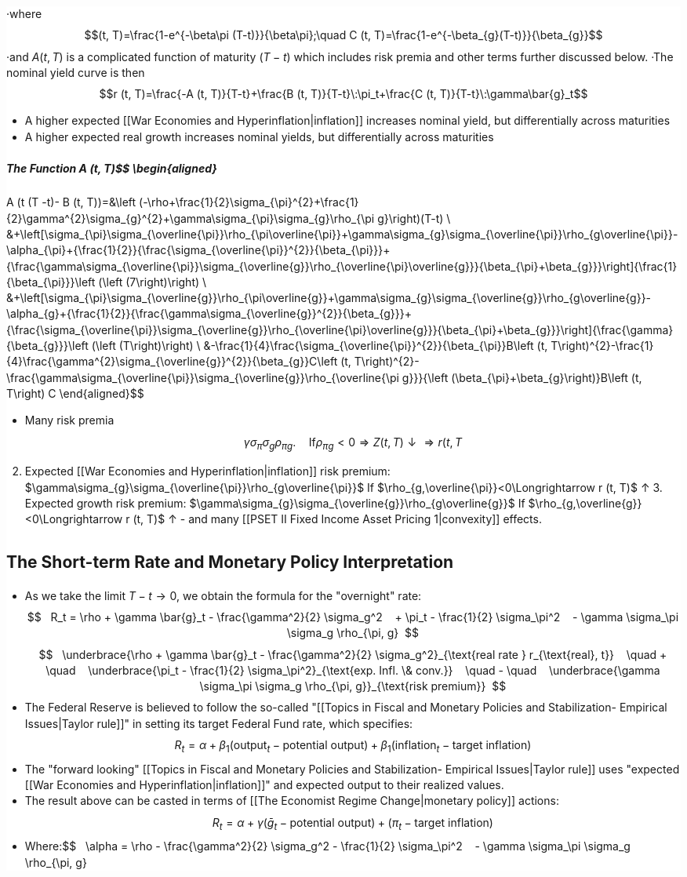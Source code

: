 ·where$$(t, T)=\frac{1-e^{-\beta\pi (T-t)}}{\beta\pi};\quad C (t, T)=\frac{1-e^{-\beta_{g}(T-t)}}{\beta_{g}}$$
·and $A (t, T)$ is a complicated function of maturity $(T-t)$ which includes risk premia and other terms further discussed below.
·The nominal yield curve is then$$r (t, T)=\frac{-A (t, T)}{T-t}+\frac{B (t, T)}{T-t}\:\pi_t+\frac{C (t, T)}{T-t}\:\gamma\bar{g}_t$$
- A higher expected [[War Economies and Hyperinflation|inflation]] increases nominal yield, but differentially across maturities
- A higher expected real growth increases nominal yields, but differentially across maturities
##### The Function A (t, T)$$ \begin{aligned}
A (t (T -t)- B (t, T))=&\left (-\rho+\frac{1}{2}\sigma_{\pi}^{2}+\frac{1}{2}\gamma^{2}\sigma_{g}^{2}+\gamma\sigma_{\pi}\sigma_{g}\rho_{\pi g}\right)(T-t) \\
&+\left[\sigma_{\pi}\sigma_{\overline{\pi}}\rho_{\pi\overline{\pi}}+\gamma\sigma_{g}\sigma_{\overline{\pi}}\rho_{g\overline{\pi}}-\alpha_{\pi}+{\frac{1}{2}}{\frac{\sigma_{\overline{\pi}}^{2}}{\beta_{\pi}}}+{\frac{\gamma\sigma_{\overline{\pi}}\sigma_{\overline{g}}\rho_{\overline{\pi}\overline{g}}}{\beta_{\pi}+\beta_{g}}}\right]{\frac{1}{\beta_{\pi}}}\left (\left (7\right)\right) \\
&+\left[\sigma_{\pi}\sigma_{\overline{g}}\rho_{\pi\overline{g}}+\gamma\sigma_{g}\sigma_{\overline{g}}\rho_{g\overline{g}}-\alpha_{g}+{\frac{1}{2}}{\frac{\gamma\sigma_{\overline{g}}^{2}}{\beta_{g}}}+{\frac{\sigma_{\overline{\pi}}\sigma_{\overline{g}}\rho_{\overline{\pi}\overline{g}}}{\beta_{\pi}+\beta_{g}}}\right]{\frac{\gamma}{\beta_{g}}}\left (\left (T\right)\right) \\
&-\frac{1}{4}\frac{\sigma_{\overline{\pi}}^{2}}{\beta_{\pi}}B\left (t, T\right)^{2}-\frac{1}{4}\frac{\gamma^{2}\sigma_{\overline{g}}^{2}}{\beta_{g}}C\left (t, T\right)^{2}-\frac{\gamma\sigma_{\overline{\pi}}\sigma_{\overline{g}}\rho_{\overline{\pi g}}}{\left (\beta_{\pi}+\beta_{g}\right)}B\left (t, T\right) C
\end{aligned}$$
- Many risk premia$$\gamma\sigma_{\pi}\sigma_{g}\rho_{\pi g}.\quad\text{If}\rho_{\pi g}<0\Longrightarrow Z (t, T)\downarrow\Longrightarrow r (t, T$$
2. Expected [[War Economies and Hyperinflation|inflation]] risk premium: $\gamma\sigma_{g}\sigma_{\overline{\pi}}\rho_{g\overline{\pi}}$ If $\rho_{g,\overline{\pi}}<0\Longrightarrow r (t, T)$ ↑ 3. Expected growth risk premium: $\gamma\sigma_{g}\sigma_{\overline{g}}\rho_{g\overline{g}}$ If $\rho_{g,\overline{g}}<0\Longrightarrow r (t, T)$ ↑ - and many [[PSET II Fixed Income Asset Pricing 1|convexity]] effects.
## The Short-term Rate and Monetary Policy Interpretation
- As we take the limit $T - t \to 0$, we obtain the formula for the "overnight" rate:$$
  R_t = \rho + \gamma \bar{g}_t - \frac{\gamma^2}{2} \sigma_g^2 
  + \pi_t - \frac{1}{2} \sigma_\pi^2 
  - \gamma \sigma_\pi \sigma_g \rho_{\pi, g}
 $$$$
  \underbrace{\rho + \gamma \bar{g}_t - \frac{\gamma^2}{2} \sigma_g^2}_{\text{real rate } r_{\text{real}, t}} 
  \quad + \quad 
  \underbrace{\pi_t - \frac{1}{2} \sigma_\pi^2}_{\text{exp. Infl. \& conv.}} 
  \quad - \quad 
  \underbrace{\gamma \sigma_\pi \sigma_g \rho_{\pi, g}}_{\text{risk premium}}
 $$
- The Federal Reserve is believed to follow the so-called "[[Topics in Fiscal and Monetary Policies and Stabilization- Empirical Issues|Taylor rule]]" in setting its target Federal Fund rate, which specifies:
  $$
  R_t = \alpha + \beta_1 (\text{output}_t - \text{potential output}) 
  + \beta_1 (\text{inflation}_t - \text{target inflation})
 $$
- The "forward looking" [[Topics in Fiscal and Monetary Policies and Stabilization- Empirical Issues|Taylor rule]] uses "expected [[War Economies and Hyperinflation|inflation]]" and expected output to their realized values.
- The result above can be casted in terms of [[The Economist Regime Change|monetary policy]] actions:$$
  R_t = \alpha + \gamma (\bar{g}_t - \text{potential output}) + (\pi_t - \text{target inflation})
 $$
- Where:$$
  \alpha = \rho - \frac{\gamma^2}{2} \sigma_g^2 - \frac{1}{2} \sigma_\pi^2 
  - \gamma \sigma_\pi \sigma_g \rho_{\pi, g} 